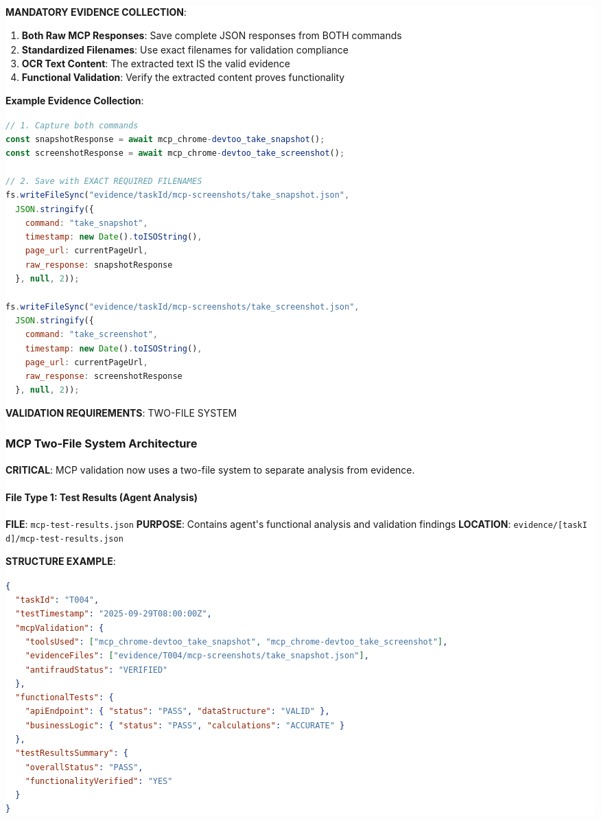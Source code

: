 **MANDATORY EVIDENCE COLLECTION**:
1. **Both Raw MCP Responses**: Save complete JSON responses from BOTH commands
2. **Standardized Filenames**: Use exact filenames for validation compliance
3. **OCR Text Content**: The extracted text IS the valid evidence
4. **Functional Validation**: Verify the extracted content proves functionality

**Example Evidence Collection**:
```javascript
// 1. Capture both commands
const snapshotResponse = await mcp_chrome-devtoo_take_snapshot();
const screenshotResponse = await mcp_chrome-devtoo_take_screenshot();

// 2. Save with EXACT REQUIRED FILENAMES
fs.writeFileSync("evidence/taskId/mcp-screenshots/take_snapshot.json", 
  JSON.stringify({
    command: "take_snapshot",
    timestamp: new Date().toISOString(),
    page_url: currentPageUrl,
    raw_response: snapshotResponse
  }, null, 2));

fs.writeFileSync("evidence/taskId/mcp-screenshots/take_screenshot.json", 
  JSON.stringify({
    command: "take_screenshot", 
    timestamp: new Date().toISOString(),
    page_url: currentPageUrl,
    raw_response: screenshotResponse
  }, null, 2));
```

**VALIDATION REQUIREMENTS**: TWO-FILE SYSTEM

### MCP Two-File System Architecture

**CRITICAL**: MCP validation now uses a two-file system to separate analysis from evidence.

#### File Type 1: Test Results (Agent Analysis)
**FILE**: `mcp-test-results.json`
**PURPOSE**: Contains agent's functional analysis and validation findings
**LOCATION**: `evidence/[taskId]/mcp-test-results.json`

**STRUCTURE EXAMPLE**:
```json
{
  "taskId": "T004",
  "testTimestamp": "2025-09-29T08:00:00Z",
  "mcpValidation": {
    "toolsUsed": ["mcp_chrome-devtoo_take_snapshot", "mcp_chrome-devtoo_take_screenshot"],
    "evidenceFiles": ["evidence/T004/mcp-screenshots/take_snapshot.json"],
    "antifraudStatus": "VERIFIED"
  },
  "functionalTests": {
    "apiEndpoint": { "status": "PASS", "dataStructure": "VALID" },
    "businessLogic": { "status": "PASS", "calculations": "ACCURATE" }
  },
  "testResultsSummary": {
    "overallStatus": "PASS",
    "functionalityVerified": "YES"
  }
}
```
